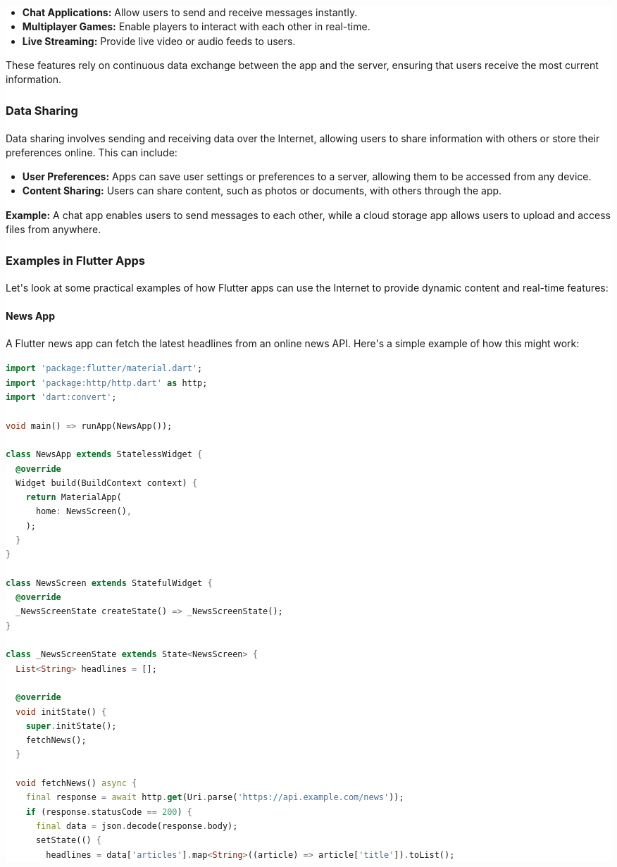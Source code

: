 - **Chat Applications:** Allow users to send and receive messages instantly.
- **Multiplayer Games:** Enable players to interact with each other in real-time.
- **Live Streaming:** Provide live video or audio feeds to users.

These features rely on continuous data exchange between the app and the server, ensuring that users receive the most current information.

### Data Sharing

Data sharing involves sending and receiving data over the Internet, allowing users to share information with others or store their preferences online. This can include:

- **User Preferences:** Apps can save user settings or preferences to a server, allowing them to be accessed from any device.
- **Content Sharing:** Users can share content, such as photos or documents, with others through the app.

**Example:** A chat app enables users to send messages to each other, while a cloud storage app allows users to upload and access files from anywhere.

### Examples in Flutter Apps

Let's look at some practical examples of how Flutter apps can use the Internet to provide dynamic content and real-time features:

#### News App

A Flutter news app can fetch the latest headlines from an online news API. Here's a simple example of how this might work:

```dart
import 'package:flutter/material.dart';
import 'package:http/http.dart' as http;
import 'dart:convert';

void main() => runApp(NewsApp());

class NewsApp extends StatelessWidget {
  @override
  Widget build(BuildContext context) {
    return MaterialApp(
      home: NewsScreen(),
    );
  }
}

class NewsScreen extends StatefulWidget {
  @override
  _NewsScreenState createState() => _NewsScreenState();
}

class _NewsScreenState extends State<NewsScreen> {
  List<String> headlines = [];

  @override
  void initState() {
    super.initState();
    fetchNews();
  }

  void fetchNews() async {
    final response = await http.get(Uri.parse('https://api.example.com/news'));
    if (response.statusCode == 200) {
      final data = json.decode(response.body);
      setState(() {
        headlines = data['articles'].map<String>((article) => article['title']).toList();
```